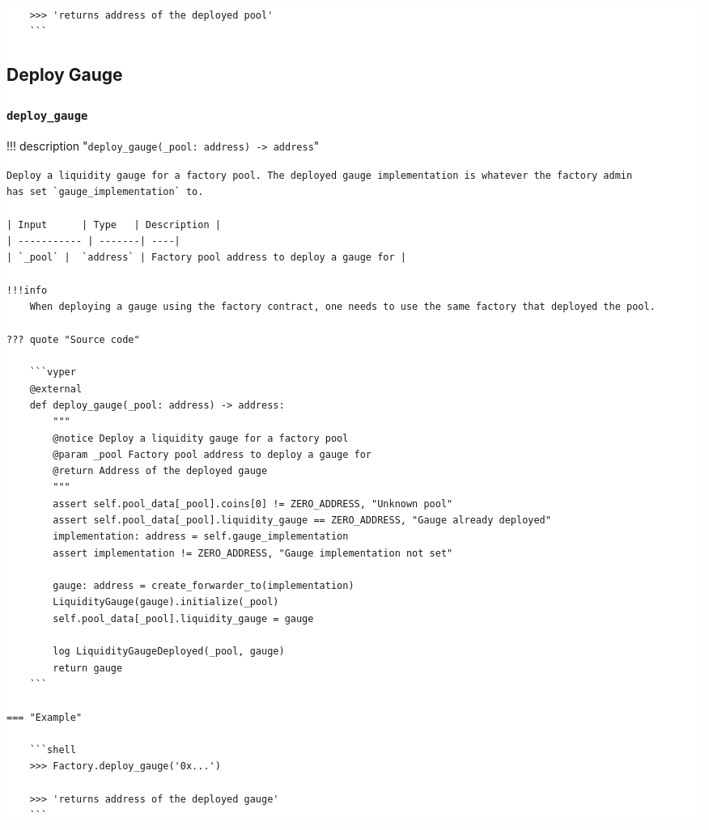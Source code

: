         >>> 'returns address of the deployed pool'
        ```




## Deploy Gauge

### `deploy_gauge`

!!! description "`deploy_gauge(_pool: address) -> address`"

    Deploy a liquidity gauge for a factory pool. The deployed gauge implementation is whatever the factory admin
    has set `gauge_implementation` to.

    | Input      | Type   | Description |
    | ----------- | -------| ----|
    | `_pool` |  `address` | Factory pool address to deploy a gauge for |

    !!!info
        When deploying a gauge using the factory contract, one needs to use the same factory that deployed the pool.

    ??? quote "Source code"

        ```vyper
        @external
        def deploy_gauge(_pool: address) -> address:
            """
            @notice Deploy a liquidity gauge for a factory pool
            @param _pool Factory pool address to deploy a gauge for
            @return Address of the deployed gauge
            """
            assert self.pool_data[_pool].coins[0] != ZERO_ADDRESS, "Unknown pool"
            assert self.pool_data[_pool].liquidity_gauge == ZERO_ADDRESS, "Gauge already deployed"
            implementation: address = self.gauge_implementation
            assert implementation != ZERO_ADDRESS, "Gauge implementation not set"
        
            gauge: address = create_forwarder_to(implementation)
            LiquidityGauge(gauge).initialize(_pool)
            self.pool_data[_pool].liquidity_gauge = gauge
        
            log LiquidityGaugeDeployed(_pool, gauge)
            return gauge
        ```

    === "Example"

        ```shell
        >>> Factory.deploy_gauge('0x...')

        >>> 'returns address of the deployed gauge' 
        ```